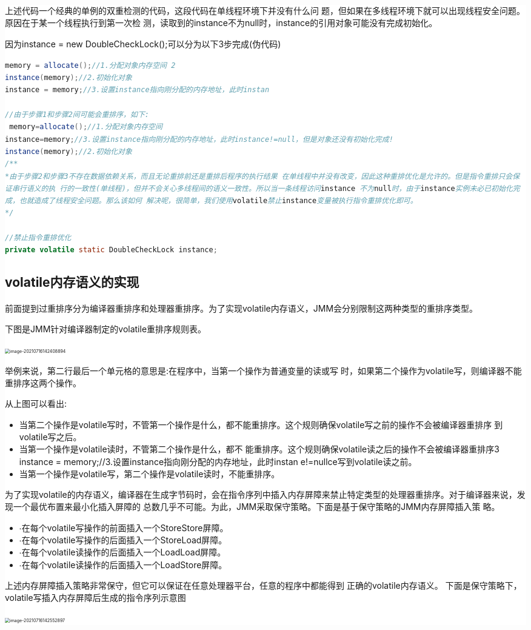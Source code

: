 上述代码一个经典的单例的双重检测的代码，这段代码在单线程环境下并没有什么问
题，但如果在多线程环境下就可以出现线程安全问题。原因在于某一个线程执行到第一次检
测，读取到的instance不为null时，instance的引用对象可能没有完成初始化。

因为instance = new DoubleCheckLock();可以分为以下3步完成(伪代码)

```java
memory = allocate();//1.分配对象内存空间 2 
instance(memory);//2.初始化对象
instance = memory;//3.设置instance指向刚分配的内存地址，此时instan

//由于步骤1和步骤2间可能会重排序，如下:
 memory=allocate();//1.分配对象内存空间
instance=memory;//3.设置instance指向刚分配的内存地址，此时instance!=null，但是对象还没有初始化完成!
instance(memory);//2.初始化对象
/**
*由于步骤2和步骤3不存在数据依赖关系，而且无论重排前还是重排后程序的执行结果 在单线程中并没有改变，因此这种重排优化是允许的。但是指令重排只会保证串行语义的执 行的一致性(单线程)，但并不会关心多线程间的语义一致性。所以当一条线程访问instance 不为null时，由于instance实例未必已初始化完成，也就造成了线程安全问题。那么该如何 解决呢，很简单，我们使用volatile禁止instance变量被执行指令重排优化即可。
*/

//禁止指令重排优化
private volatile static DoubleCheckLock instance;

```

## volatile内存语义的实现

前面提到过重排序分为编译器重排序和处理器重排序。为了实现volatile内存语义，JMM会分别限制这两种类型的重排序类型。

下图是JMM针对编译器制定的volatile重排序规则表。

<img src="https://gitee.com/fwh666/fwh_images/raw/master/fwh_images/image-20210716142408894.png" alt="image-20210716142408894" style="zoom:50%;" />

举例来说，第二行最后一个单元格的意思是:在程序中，当第一个操作为普通变量的读或写 时，如果第二个操作为volatile写，则编译器不能重排序这两个操作。

从上图可以看出:

- 当第二个操作是volatile写时，不管第一个操作是什么，都不能重排序。这个规则确保volatile写之前的操作不会被编译器重排序 到volatile写之后。
- 当第一个操作是volatile读时，不管第二个操作是什么，都不 能重排序。这个规则确保volatile读之后的操作不会被编译器重排序3 instance = memory;//3.设置instance指向刚分配的内存地址，此时instan e!=nullce写到volatile读之前。
-  当第一个操作是volatile写，第二个操作是volatile读时，不能重排序。



​	为了实现volatile的内存语义，编译器在生成字节码时，会在指令序列中插入内存屏障来禁止特定类型的处理器重排序。对于编译器来说，发现一个最优布置来最小化插入屏障的 总数几乎不可能。为此，JMM采取保守策略。下面是基于保守策略的JMM内存屏障插入策 略。

- ∙在每个volatile写操作的前面插入一个StoreStore屏障。 
- ∙在每个volatile写操作的后面插入一个StoreLoad屏障。
-  ∙在每个volatile读操作的后面插入一个LoadLoad屏障。
- ∙在每个volatile读操作的后面插入一个LoadStore屏障。

上述内存屏障插入策略非常保守，但它可以保证在任意处理器平台，任意的程序中都能得到 正确的volatile内存语义。 下面是保守策略下，volatile写插入内存屏障后生成的指令序列示意图

<img src="https://gitee.com/fwh666/fwh_images/raw/master/fwh_images/image-20210716142552897.png" alt="image-20210716142552897" style="zoom:50%;" />
